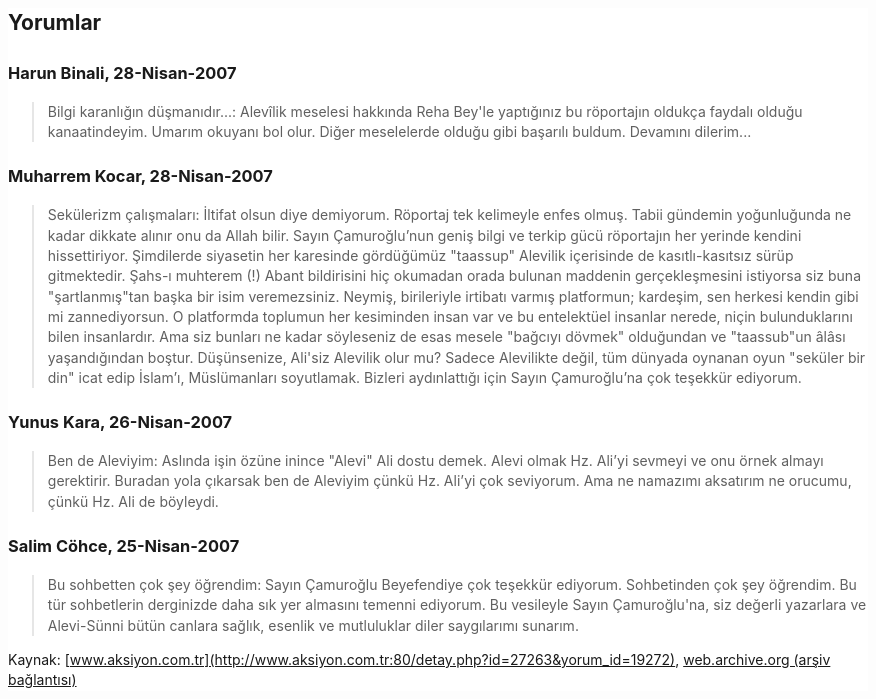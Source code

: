  </p>
</div>


## Yorumlar

### Harun Binali, 28-Nisan-2007
> Bilgi karanlığın düşmanıdır...: 
> Alevîlik meselesi hakkında Reha Bey'le yaptığınız bu röportajın oldukça faydalı olduğu kanaatindeyim. Umarım okuyanı bol olur. Diğer meselelerde olduğu gibi başarılı buldum. Devamını dilerim...

### Muharrem Kocar, 28-Nisan-2007
> Sekülerizm çalışmaları: 
> İltifat olsun diye demiyorum. Röportaj tek kelimeyle enfes olmuş. Tabii gündemin yoğunluğunda ne kadar dikkate alınır onu da Allah bilir. Sayın Çamuroğlu’nun geniş bilgi ve terkip gücü röportajın her yerinde kendini hissettiriyor. Şimdilerde siyasetin her karesinde gördüğümüz "taassup" Alevilik içerisinde de kasıtlı-kasıtsız sürüp gitmektedir. Şahs-ı muhterem (!) Abant bildirisini hiç okumadan orada bulunan maddenin gerçekleşmesini istiyorsa siz buna "şartlanmış"tan başka bir isim veremezsiniz. Neymiş, birileriyle irtibatı varmış platformun; kardeşim, sen herkesi kendin gibi mi zannediyorsun. O platformda toplumun her kesiminden insan var ve bu entelektüel insanlar nerede, niçin bulunduklarını bilen insanlardır. Ama siz bunları ne kadar söyleseniz de esas mesele "bağcıyı dövmek" olduğundan ve "taassub"un âlâsı yaşandığından boştur. Düşünsenize, Ali'siz Alevilik olur mu? Sadece Alevilikte değil, tüm dünyada oynanan oyun "seküler bir din" icat edip İslam’ı, Müslümanları soyutlamak. Bizleri aydınlattığı için Sayın Çamuroğlu’na çok teşekkür ediyorum.

### Yunus Kara, 26-Nisan-2007
> Ben de Aleviyim: 
> Aslında işin özüne inince "Alevi" Ali dostu demek. Alevi olmak Hz. Ali’yi sevmeyi ve onu örnek almayı gerektirir. Buradan yola çıkarsak ben de Aleviyim çünkü Hz. Ali’yi çok seviyorum. Ama ne namazımı aksatırım ne orucumu, çünkü Hz. Ali de böyleydi.

### Salim Cöhce, 25-Nisan-2007
> Bu sohbetten çok şey öğrendim: 
> Sayın Çamuroğlu Beyefendiye çok teşekkür ediyorum. Sohbetinden çok şey öğrendim. Bu tür sohbetlerin derginizde daha sık yer almasını temenni ediyorum. Bu vesileyle Sayın Çamuroğlu'na, siz değerli yazarlara ve Alevi-Sünni bütün canlara sağlık, esenlik ve mutluluklar diler saygılarımı sunarım.

Kaynak: [www.aksiyon.com.tr](http://www.aksiyon.com.tr:80/detay.php?id=27263&yorum_id=19272), [web.archive.org (arşiv bağlantısı)](http://web.archive.org/web/20070505173746/http://www.aksiyon.com.tr:80/detay.php?id=27263&yorum_id=19272)
